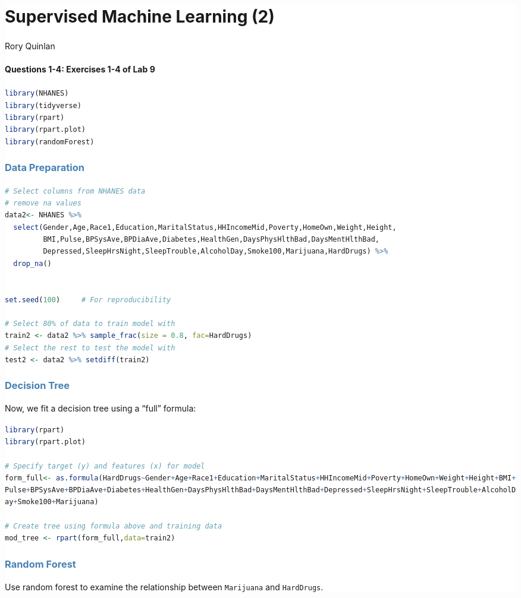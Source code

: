 Supervised Machine Learning (2)
================
Rory Quinlan

#### Questions 1-4: Exercises 1-4 of Lab 9

``` r
library(NHANES)
library(tidyverse)
library(rpart)
library(rpart.plot) 
library(randomForest)
```

### <span style="color:steelblue"> Data Preparation</span>

``` r
# Select columns from NHANES data
# remove na values
data2<- NHANES %>%
  select(Gender,Age,Race1,Education,MaritalStatus,HHIncomeMid,Poverty,HomeOwn,Weight,Height,
         BMI,Pulse,BPSysAve,BPDiaAve,Diabetes,HealthGen,DaysPhysHlthBad,DaysMentHlthBad,
         Depressed,SleepHrsNight,SleepTrouble,AlcoholDay,Smoke100,Marijuana,HardDrugs) %>% 
  drop_na()


set.seed(100)     # For reproducibility

# Select 80% of data to train model with
train2 <- data2 %>% sample_frac(size = 0.8, fac=HardDrugs)
# Select the rest to test the model with
test2 <- data2 %>% setdiff(train2)
```

### <span style="color:steelblue"> Decision Tree</span>

Now, we fit a decision tree using a “full” formula:

``` r
library(rpart)
library(rpart.plot)

# Specify target (y) and features (x) for model
form_full<- as.formula(HardDrugs~Gender+Age+Race1+Education+MaritalStatus+HHIncomeMid+Poverty+HomeOwn+Weight+Height+BMI+Pulse+BPSysAve+BPDiaAve+Diabetes+HealthGen+DaysPhysHlthBad+DaysMentHlthBad+Depressed+SleepHrsNight+SleepTrouble+AlcoholDay+Smoke100+Marijuana)

# Create tree using formula above and training data
mod_tree <- rpart(form_full,data=train2)
```

### <span style="color:steelblue"> Random Forest</span>

Use random forest to examine the relationship between `Marijuana` and
`HardDrugs`.
